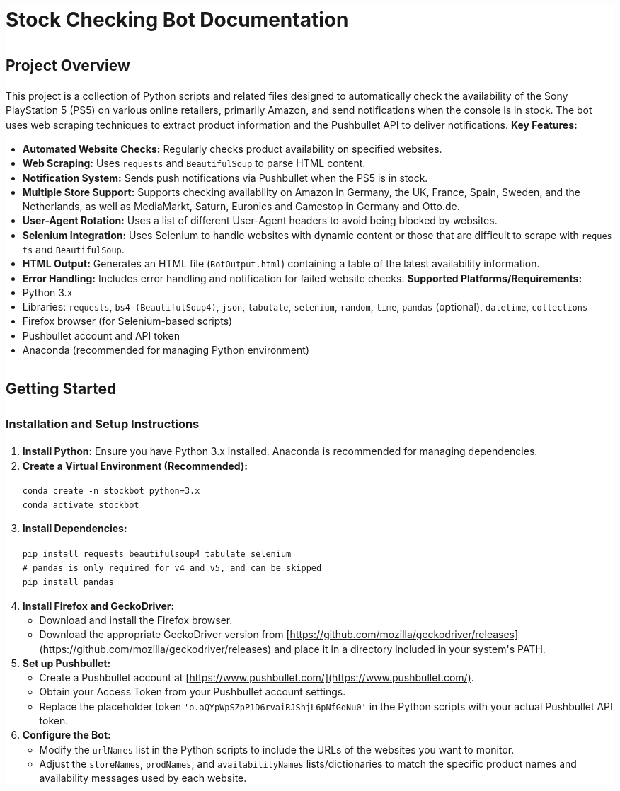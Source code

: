 # Stock Checking Bot Documentation
## Project Overview
This project is a collection of Python scripts and related files designed to automatically check the availability of the Sony PlayStation 5 (PS5) on various online retailers, primarily Amazon, and send notifications when the console is in stock. The bot uses web scraping techniques to extract product information and the Pushbullet API to deliver notifications.
**Key Features:**
*   **Automated Website Checks:** Regularly checks product availability on specified websites.
*   **Web Scraping:** Uses `requests` and `BeautifulSoup` to parse HTML content.
*   **Notification System:** Sends push notifications via Pushbullet when the PS5 is in stock.
*   **Multiple Store Support:** Supports checking availability on Amazon in Germany, the UK, France, Spain, Sweden, and the Netherlands, as well as MediaMarkt, Saturn, Euronics and Gamestop in Germany and Otto.de.
*   **User-Agent Rotation:** Uses a list of different User-Agent headers to avoid being blocked by websites.
*   **Selenium Integration:** Uses Selenium to handle websites with dynamic content or those that are difficult to scrape with `requests` and `BeautifulSoup`.
*   **HTML Output:** Generates an HTML file (`BotOutput.html`) containing a table of the latest availability information.
*   **Error Handling:** Includes error handling and notification for failed website checks.
**Supported Platforms/Requirements:**
*   Python 3.x
*   Libraries: `requests`, `bs4 (BeautifulSoup4)`, `json`, `tabulate`, `selenium`, `random`, `time`, `pandas` (optional), `datetime`, `collections`
*   Firefox browser (for Selenium-based scripts)
*   Pushbullet account and API token
*   Anaconda (recommended for managing Python environment)
## Getting Started
### Installation and Setup Instructions
1.  **Install Python:** Ensure you have Python 3.x installed. Anaconda is recommended for managing dependencies.
2.  **Create a Virtual Environment (Recommended):**
    ```code
    conda create -n stockbot python=3.x
    conda activate stockbot
    ```
3.  **Install Dependencies:**
    ```code
    pip install requests beautifulsoup4 tabulate selenium
    # pandas is only required for v4 and v5, and can be skipped
    pip install pandas
    ```
4.  **Install Firefox and GeckoDriver:**
    *   Download and install the Firefox browser.
    *   Download the appropriate GeckoDriver version from [https://github.com/mozilla/geckodriver/releases](https://github.com/mozilla/geckodriver/releases) and place it in a directory included in your system's PATH.
5.  **Set up Pushbullet:**
    *   Create a Pushbullet account at [https://www.pushbullet.com/](https://www.pushbullet.com/).
    *   Obtain your Access Token from your Pushbullet account settings.
    *   Replace the placeholder token `'o.aQYpWpSZpP1D6rvaiRJShjL6pNfGdNu0'` in the Python scripts with your actual Pushbullet API token.
6.  **Configure the Bot:**
    *   Modify the `urlNames` list in the Python scripts to include the URLs of the websites you want to monitor.
    *   Adjust the `storeNames`, `prodNames`, and `availabilityNames` lists/dictionaries to match the specific product names and availability messages used by each website.